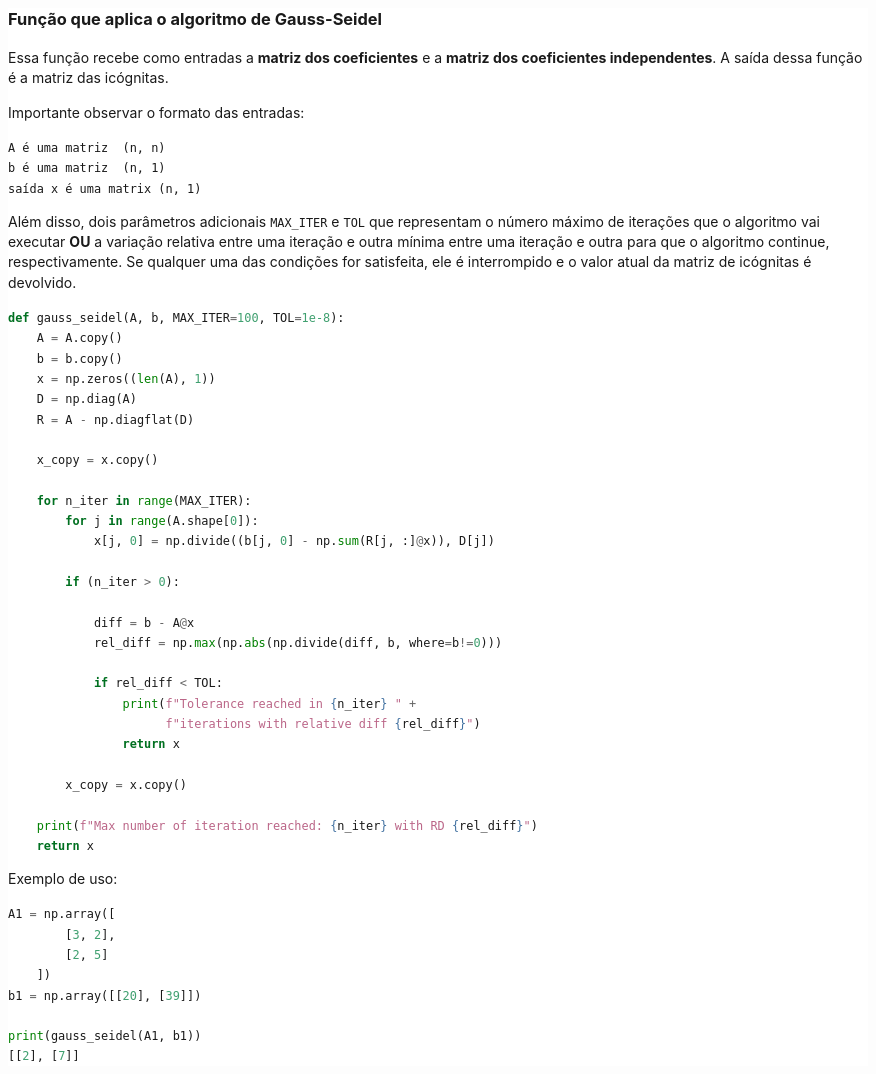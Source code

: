### Função que aplica o algoritmo de Gauss-Seidel

Essa função recebe como entradas a **matriz dos coeficientes** e a **matriz dos
coeficientes independentes**. A saída dessa função é a matriz das icógnitas.

Importante observar o formato das entradas:

```
A é uma matriz  (n, n)
b é uma matriz  (n, 1)
saída x é uma matrix (n, 1)
```

Além disso, dois parâmetros adicionais `MAX_ITER` e `TOL` que representam o número
máximo de iterações que o algoritmo vai executar **OU** a variação relativa
entre uma iteração e outra mínima entre uma iteração e outra para que o
algoritmo continue, respectivamente. Se qualquer uma das condições for satisfeita,
ele é interrompido e o valor atual da matriz de icógnitas é devolvido.

```python
def gauss_seidel(A, b, MAX_ITER=100, TOL=1e-8):
    A = A.copy()
    b = b.copy()
    x = np.zeros((len(A), 1))
    D = np.diag(A)
    R = A - np.diagflat(D)

    x_copy = x.copy()

    for n_iter in range(MAX_ITER):
        for j in range(A.shape[0]):
            x[j, 0] = np.divide((b[j, 0] - np.sum(R[j, :]@x)), D[j])

        if (n_iter > 0):

            diff = b - A@x
            rel_diff = np.max(np.abs(np.divide(diff, b, where=b!=0)))

            if rel_diff < TOL:
                print(f"Tolerance reached in {n_iter} " +
                      f"iterations with relative diff {rel_diff}")
                return x

        x_copy = x.copy()

    print(f"Max number of iteration reached: {n_iter} with RD {rel_diff}")
    return x
```

Exemplo de uso:

```python
A1 = np.array([
        [3, 2],
        [2, 5]
    ])
b1 = np.array([[20], [39]])

print(gauss_seidel(A1, b1))
[[2], [7]]

```
